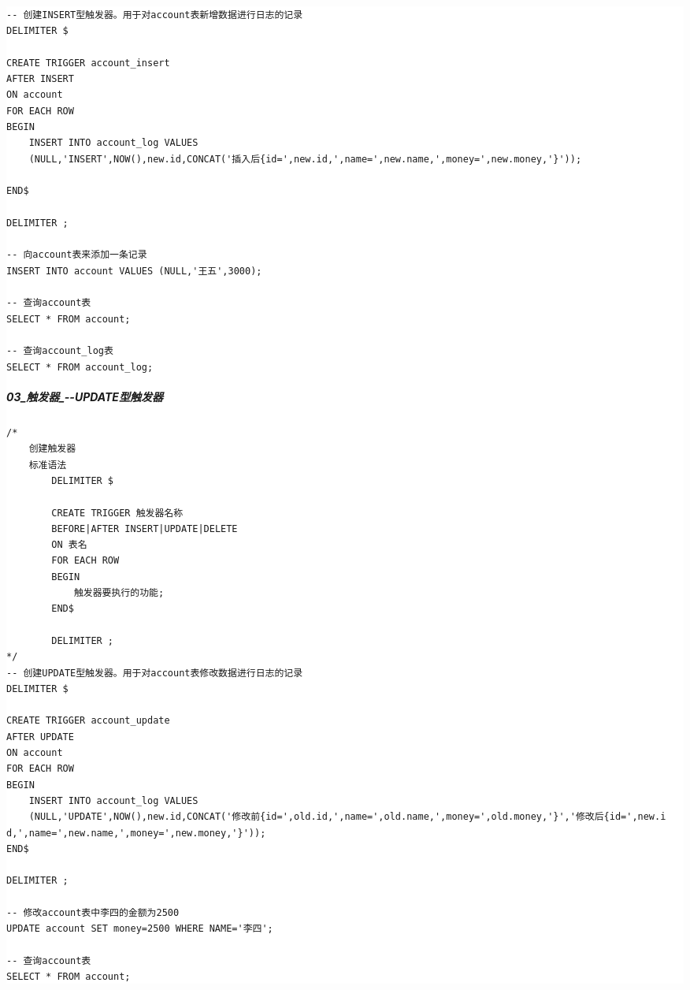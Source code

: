 ```mysql
-- 创建INSERT型触发器。用于对account表新增数据进行日志的记录
DELIMITER $

CREATE TRIGGER account_insert
AFTER INSERT
ON account
FOR EACH ROW
BEGIN
	INSERT INTO account_log VALUES 
	(NULL,'INSERT',NOW(),new.id,CONCAT('插入后{id=',new.id,',name=',new.name,',money=',new.money,'}'));
	
END$

DELIMITER ;

-- 向account表来添加一条记录
INSERT INTO account VALUES (NULL,'王五',3000);

-- 查询account表
SELECT * FROM account;

-- 查询account_log表
SELECT * FROM account_log;
```

##### 03_触发器_--UPDATE型触发器

```mysql
/*
	创建触发器
	标准语法
		DELIMITER $

		CREATE TRIGGER 触发器名称
		BEFORE|AFTER INSERT|UPDATE|DELETE
		ON 表名
		FOR EACH ROW
		BEGIN
			触发器要执行的功能;
		END$

		DELIMITER ;
*/
-- 创建UPDATE型触发器。用于对account表修改数据进行日志的记录
DELIMITER $

CREATE TRIGGER account_update
AFTER UPDATE
ON account
FOR EACH ROW
BEGIN
	INSERT INTO account_log VALUES 
	(NULL,'UPDATE',NOW(),new.id,CONCAT('修改前{id=',old.id,',name=',old.name,',money=',old.money,'}','修改后{id=',new.id,',name=',new.name,',money=',new.money,'}'));
END$

DELIMITER ;

-- 修改account表中李四的金额为2500
UPDATE account SET money=2500 WHERE NAME='李四';

-- 查询account表
SELECT * FROM account;
```